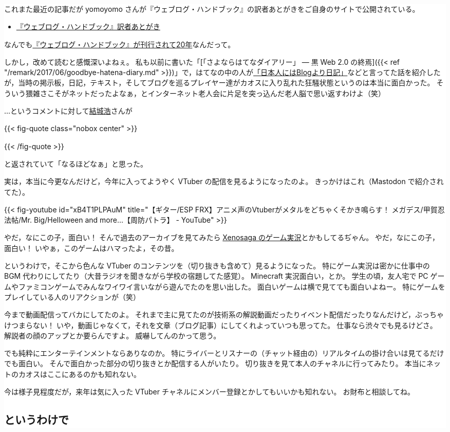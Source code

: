 これまた最近の記事だが yomoyomo さんが『ウェブログ・ハンドブック』の訳者あとがきをご自身のサイトで公開されている。

- [『ウェブログ・ハンドブック』訳者あとがき](https://www.yamdas.org/handbook/weblog_transnote.html)

なんでも[『ウェブログ・ハンドブック』が刊行されて20年](https://yamdas.hatenablog.com/entry/20231225/webloghandbook_transnote "レベッカ・ブラッド『ウェブログ・ハンドブック ブログの作成と運営に関する実践的なアドバイス』訳者あとがき全文公開 - YAMDAS現更新履歴")なんだって。

しかし，改めて読むと感慨深いよねぇ。
私も以前に書いた「[「さよならはてなダイアリー」 ― 黒 Web 2.0 の終焉]({{< ref "/remark/2017/06/goodbye-hatena-diary.md" >}})」で，はてなの中の人が[「日本人にはBlogより日記」](https://japan.cnet.com/article/20053530/ "「日本人にはBlogより日記」、はてなの人気に迫る - CNET Japan")などと言ってた話を紹介したが，当時の掲示板，日記，テキスト，そしてブログを巡るプレイヤー達がカオスに入り乱れた狂騒状態というのは本当に面白かった。
そういう猥雑さこそがネットだったよなぁ，とインターネット老人会に片足を突っ込んだ老人脳で思い返すわけよ（笑）

...というコメントに対して[結城浩](https://www.hyuki.com/ "結城浩 / Hiroshi Yuki / The Essence of Programming / プログラミングのエッセンス")さんが

{{< fig-quote  class="nobox center" >}}
<iframe src="https://social.hyuki.net/@hyuki/111641877255729844/embed" width="400" allowfullscreen="allowfullscreen" sandbox="allow-scripts allow-same-origin allow-popups allow-popups-to-escape-sandbox allow-forms"></iframe>
{{< /fig-quote >}}

と返されていて「なるほどなぁ」と思った。

実は，本当に今更なんだけど，今年に入ってようやく VTuber の配信を見るようになったのよ。
きっかけはこれ（Mastodon で紹介されてた）。

{{< fig-youtube id="xB4T1PLPAuM" title="【ギター/ESP FRX】アニメ声のVtuberがメタルをどちゃくそかき鳴らす！ メガデス/甲賀忍法帖/Mr. Big/Helloween and more...【周防パトラ】 - YouTube" >}}

やだ，なにこの子，面白い！  そんで過去のアーカイブを見てみたら [Xenosaga のゲーム実況](https://www.youtube.com/watch?v=SED57uS24hc "【ゼノサーガ】初めてのゼノサーガやってみるよ！！！力への意思 エピソードI Xenosaga #1【周防パトラ / ハニスト】 - YouTube")とかもしてるぢゃん。
やだ，なにこの子，面白い！ いやぁ，このゲームはハマったよ，その昔。

というわけで，そこから色んな VTuber のコンテンツを（切り抜きも含めて）見るようになった。
特にゲーム実況は密かに仕事中の BGM 代わりにしてたり（大昔ラジオを聞きながら学校の宿題してた感覚）。
Minecraft 実況面白い，とか。
学生の頃，友人宅で PC ゲームやファミコンゲームでみんなワイワイ言いながら遊んでたのを思い出した。
面白いゲームは横で見てても面白いよねー。
特にゲームをプレイしている人のリアクションが（笑）

今まで動画配信ってバカにしてたのよ。
それまで主に見てたのが技術系の解説動画だったりイベント配信だったりなんだけど，ぶっちゃけつまらない！ いや，動画じゃなくて，それを文章（ブログ記事）にしてくれよっていつも思ってた。
仕事なら渋々でも見るけどさ。
解説者の顔のアップとか要らんですよ。
威嚇してんのかって思う。

でも純粋にエンターテインメントならありなのか。
特にライバーとリスナーの（チャット経由の）リアルタイムの掛け合いは見てるだけでも面白い。
そんで面白かった部分の切り抜きとか配信する人がいたり。
切り抜きを見て本人のチャネルに行ってみたり。
本当にネットのカオスはここにあるのかも知れない。

今は様子見程度だが，来年は気に入った VTuber チャネルにメンバー登録とかしてもいいかも知れない。
お財布と相談してね。

## というわけで
